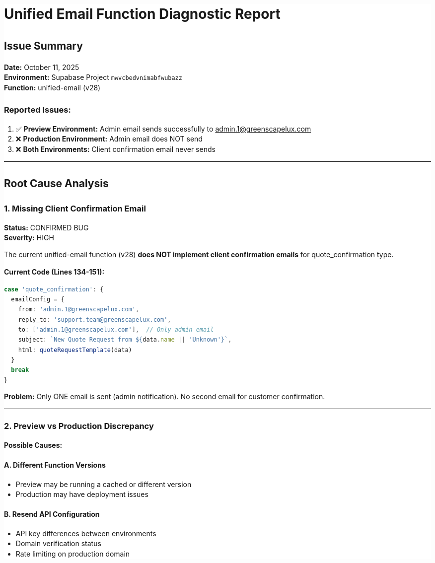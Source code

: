 # Unified Email Function Diagnostic Report

## Issue Summary
**Date:** October 11, 2025  
**Environment:** Supabase Project `mwvcbedvnimabfwubazz`  
**Function:** unified-email (v28)

### Reported Issues:
1. ✅ **Preview Environment:** Admin email sends successfully to admin.1@greenscapelux.com
2. ❌ **Production Environment:** Admin email does NOT send
3. ❌ **Both Environments:** Client confirmation email never sends

---

## Root Cause Analysis

### 1. Missing Client Confirmation Email
**Status:** CONFIRMED BUG  
**Severity:** HIGH

The current unified-email function (v28) **does NOT implement client confirmation emails** for quote_confirmation type.

**Current Code (Lines 134-151):**
```typescript
case 'quote_confirmation': {
  emailConfig = {
    from: 'admin.1@greenscapelux.com',
    reply_to: 'support.team@greenscapelux.com',
    to: ['admin.1@greenscapelux.com'],  // Only admin email
    subject: `New Quote Request from ${data.name || 'Unknown'}`,
    html: quoteRequestTemplate(data)
  }
  break
}
```

**Problem:** Only ONE email is sent (admin notification). No second email for customer confirmation.

---

### 2. Preview vs Production Discrepancy

**Possible Causes:**

#### A. Different Function Versions
- Preview may be running a cached or different version
- Production may have deployment issues

#### B. Resend API Configuration
- API key differences between environments
- Domain verification status
- Rate limiting on production domain
